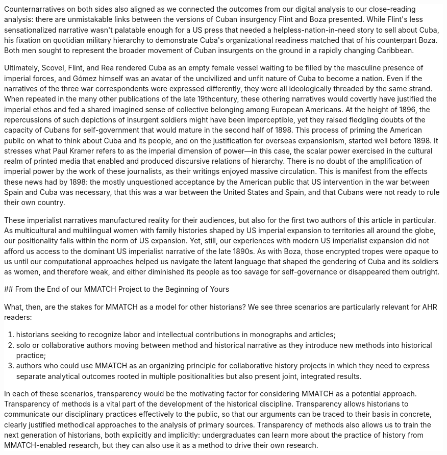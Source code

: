 Counternarratives on both sides also aligned as we connected the outcomes from our digital analysis to our close-reading analysis: there are unmistakable links between the versions of Cuban insurgency Flint and Boza presented. While Flint's less sensationalized narrative wasn't palatable enough for a US press that needed a helpless-nation-in-need story to sell about Cuba, his fixation on quotidian military hierarchy to demonstrate Cuba's organizational readiness matched that of his counterpart Boza. Both men sought to represent the broader movement of Cuban insurgents on the ground in a rapidly changing Caribbean.

Ultimately, Scovel, Flint, and Rea rendered Cuba as an empty female vessel waiting to be filled by the masculine presence of imperial forces, and Gómez himself was an avatar of the uncivilized and unfit nature of Cuba to become a nation. Even if the narratives of the three war correspondents were expressed differently, they were all ideologically threaded by the same strand. When repeated in the many other publications of the late 19thcentury, these othering narratives would covertly have justified the imperial ethos and fed a shared imagined sense of collective belonging among European Americans. At the height of 1896, the repercussions of such depictions of insurgent soldiers might have been imperceptible, yet they raised fledgling doubts of the capacity of Cubans for self-government that would mature in the second half of 1898. This process of priming the American public on what to think about Cuba and its people, and on the justification for overseas expansionism, started well before 1898. It stresses what Paul Kramer refers to as the imperial dimension of power—in this case, the scalar power exercised in the cultural realm of printed media that enabled and produced discursive relations of hierarchy. There is no doubt of the amplification of imperial power by the work of these journalists, as their writings enjoyed massive circulation. This is manifest from the effects these news had by 1898: the mostly unquestioned acceptance by the American public that US intervention in the war between Spain and Cuba was necessary, that this was a war between the United States and Spain, and that Cubans were not ready to rule their own country.

These imperialist narratives manufactured reality for their audiences, but also for the first two authors of this article in particular. As multicultural and multilingual women with family histories shaped by US imperial expansion to territories all around the globe, our positionality falls within the norm of US expansion. Yet, still, our experiences with modern US imperialist expansion did not afford us access to the dominant US imperialist narrative of the late 1890s. As with Boza, those encrypted tropes were opaque to us until our computational approaches helped us navigate the latent language that shaped the gendering of Cuba and its soldiers as women, and therefore weak, and either diminished its people as too savage for self-governance or disappeared them outright.

</section>
<section id="Conclusion" markdown=1>
## From the End of our MMATCH Project to the Beginning of Yours

What, then, are the stakes for MMATCH as a model for other historians? We see three scenarios are particularly relevant for AHR readers:

1. historians seeking to recognize labor and intellectual contributions in monographs and articles;
2. solo or collaborative authors moving between method and historical narrative as they introduce new methods into historical practice;
3. authors who could use MMATCH as an organizing principle for collaborative history projects in which they need to express separate analytical outcomes rooted in multiple positionalities but also present joint, integrated results.

In each of these scenarios, transparency would be the motivating factor for considering MMATCH as a potential approach. Transparency of methods is a vital part of the development of the historical discipline. Transparency allows historians to communicate our disciplinary practices effectively to the public, so that our arguments can be traced to their basis in concrete, clearly justified methodical approaches to the analysis of primary sources. Transparency of methods also allows us to train the next generation of historians, both explicitly and implicitly: undergraduates can learn more about the practice of history from MMATCH-enabled research, but they can also use it as a method to drive their own research.
